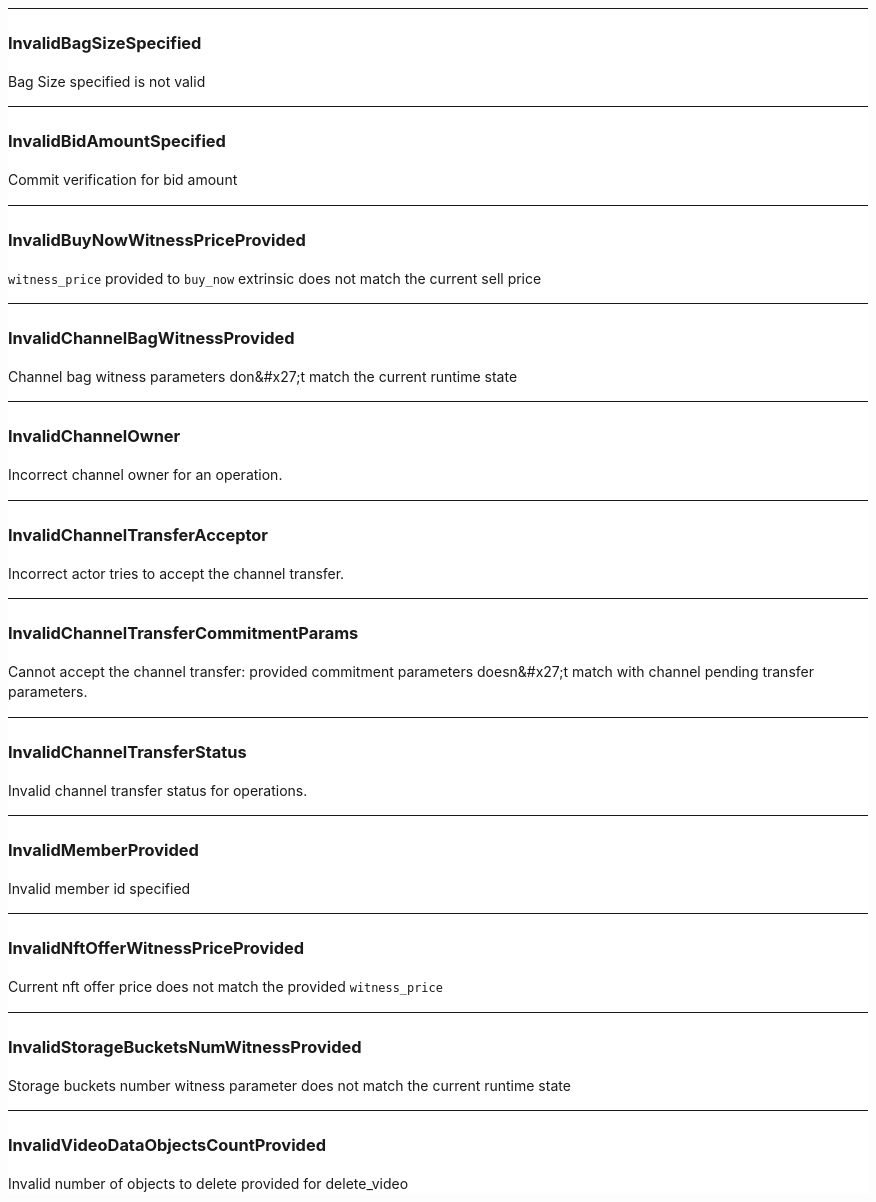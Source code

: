 ---------
### InvalidBagSizeSpecified
Bag Size specified is not valid

---------
### InvalidBidAmountSpecified
Commit verification for bid amount

---------
### InvalidBuyNowWitnessPriceProvided
`witness_price` provided to `buy_now` extrinsic does not match the current sell price

---------
### InvalidChannelBagWitnessProvided
Channel bag witness parameters don&\#x27;t match the current runtime state

---------
### InvalidChannelOwner
Incorrect channel owner for an operation.

---------
### InvalidChannelTransferAcceptor
Incorrect actor tries to accept the channel transfer.

---------
### InvalidChannelTransferCommitmentParams
Cannot accept the channel transfer: provided commitment parameters doesn&\#x27;t match with
channel pending transfer parameters.

---------
### InvalidChannelTransferStatus
Invalid channel transfer status for operations.

---------
### InvalidMemberProvided
Invalid member id  specified

---------
### InvalidNftOfferWitnessPriceProvided
Current nft offer price does not match the provided `witness_price`

---------
### InvalidStorageBucketsNumWitnessProvided
Storage buckets number witness parameter does not match the current runtime state

---------
### InvalidVideoDataObjectsCountProvided
Invalid number of objects to delete provided for delete_video
